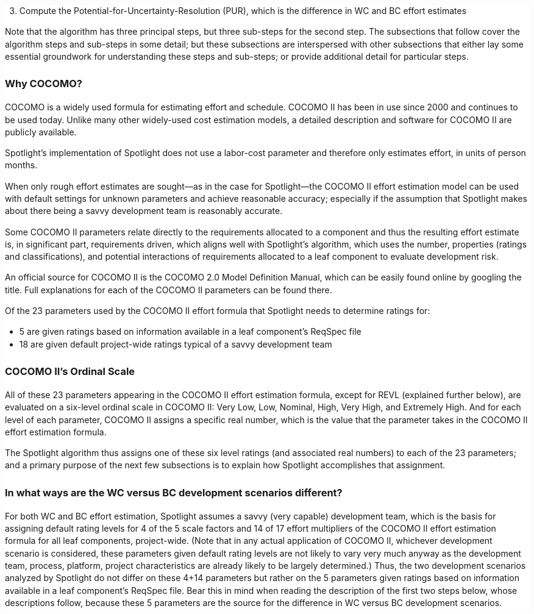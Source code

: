 3. Compute the Potential-for-Uncertainty-Resolution (PUR), which is the difference in WC and BC effort estimates

Note that the algorithm has three principal steps, but three sub-steps for the second step. The subsections that follow cover the algorithm steps and sub-steps in some detail; but these subsections are interspersed with other subsections that either lay some essential groundwork for understanding these steps and sub-steps; or provide additional detail for particular steps.

### Why COCOMO?

COCOMO is a widely used formula for estimating effort and schedule. COCOMO II has been in use since 2000 and continues to be used today. Unlike many other widely-used cost estimation models, a detailed description and software for COCOMO II are publicly available. 

Spotlight’s implementation of Spotlight does not use a labor-cost parameter and therefore only estimates effort, in units of person months.

When only rough effort estimates are sought—as in the case for Spotlight—the COCOMO II effort estimation model can be used with default settings for unknown parameters and achieve reasonable accuracy; especially if the assumption that Spotlight makes about there being a savvy development team is reasonably accurate.
 
Some COCOMO II parameters relate directly to the requirements allocated to a component and thus the resulting effort estimate is, in significant part, requirements driven, which aligns well with Spotlight’s algorithm, which uses the number, properties (ratings and classifications), and potential interactions of requirements allocated to a leaf component to evaluate development risk.

An official source for COCOMO II is the COCOMO 2.0 Model Definition Manual, which can be easily found online by googling the title. Full explanations for each of the COCOMO II parameters can be found there.

Of the 23 parameters used by the COCOMO II effort formula that Spotlight needs to determine ratings for:

* 5 are given ratings based on information available in a leaf component’s ReqSpec file
* 18 are given default project-wide ratings typical of a savvy development team

### COCOMO II’s Ordinal Scale

All of these 23 parameters appearing in the COCOMO II effort estimation formula, except for REVL (explained further below), are evaluated on a six-level ordinal scale in COCOMO II: Very Low, Low, Nominal, High, Very High, and Extremely High. And for each level of each parameter, COCOMO II assigns a specific real number, which is the value that the parameter takes in the COCOMO II effort estimation formula.

The Spotlight algorithm thus assigns one of these six level ratings (and associated real numbers) to each of the 23 parameters; and a primary purpose of the next few subsections is to explain how Spotlight accomplishes that assignment.

### In what ways are the WC versus BC development scenarios different?

For both WC and BC effort estimation, Spotlight assumes a savvy (very capable) development team, which is the basis for assigning default rating levels for 4 of the 5 scale factors and 14 of 17 effort multipliers of the COCOMO II effort estimation formula for all leaf components, project-wide. (Note that in any actual application of COCOMO II, whichever development scenario is considered, these parameters given default rating levels are not likely to vary very much anyway as the development team, process, platform, project characteristics are already likely to be largely determined.) Thus, the two development scenarios analyzed by Spotlight do not differ on these 4+14 parameters but rather on the 5 parameters given ratings based on information available in a leaf component’s ReqSpec file. Bear this in mind when reading the description of the first two steps below, whose descriptions follow, because these 5 parameters are the source for the difference in WC versus BC development scenarios.
